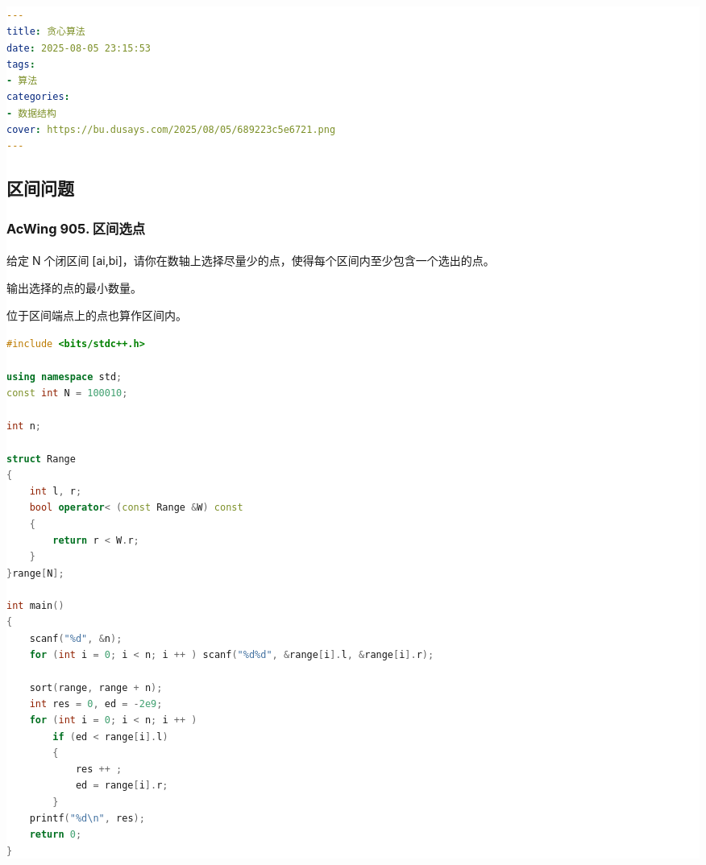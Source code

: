 ```yaml
---
title: 贪心算法
date: 2025-08-05 23:15:53
tags:
- 算法
categories:
- 数据结构
cover: https://bu.dusays.com/2025/08/05/689223c5e6721.png
---
```


## 区间问题

### AcWing 905. 区间选点

给定 N 个闭区间 [ai,bi]，请你在数轴上选择尽量少的点，使得每个区间内至少包含一个选出的点。

输出选择的点的最小数量。

位于区间端点上的点也算作区间内。

```c++
#include <bits/stdc++.h>

using namespace std;
const int N = 100010;

int n;

struct Range
{
    int l, r;
    bool operator< (const Range &W) const
    {
        return r < W.r;
    }
}range[N];

int main()
{
    scanf("%d", &n);
    for (int i = 0; i < n; i ++ ) scanf("%d%d", &range[i].l, &range[i].r);
    
    sort(range, range + n);
    int res = 0, ed = -2e9;
    for (int i = 0; i < n; i ++ )
        if (ed < range[i].l)
        {
            res ++ ;
            ed = range[i].r;
        }
    printf("%d\n", res);
    return 0;
}
```
